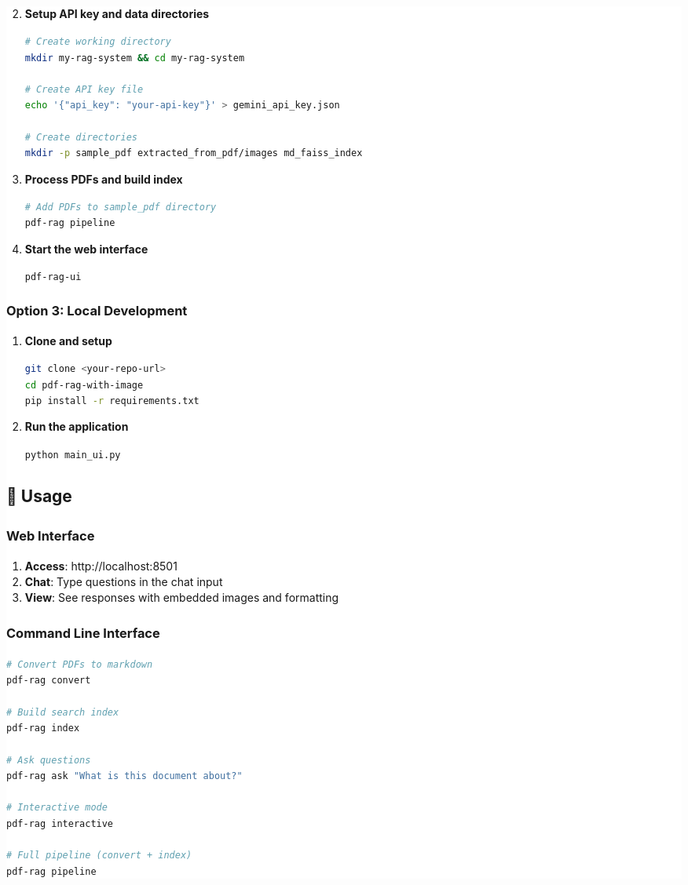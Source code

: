 2. **Setup API key and data directories**
   ```bash
   # Create working directory
   mkdir my-rag-system && cd my-rag-system
   
   # Create API key file
   echo '{"api_key": "your-api-key"}' > gemini_api_key.json
   
   # Create directories
   mkdir -p sample_pdf extracted_from_pdf/images md_faiss_index
   ```

3. **Process PDFs and build index**
   ```bash
   # Add PDFs to sample_pdf directory
   pdf-rag pipeline
   ```

4. **Start the web interface**
   ```bash
   pdf-rag-ui
   ```

### Option 3: Local Development

1. **Clone and setup**
   ```bash
   git clone <your-repo-url>
   cd pdf-rag-with-image
   pip install -r requirements.txt
   ```

2. **Run the application**
   ```bash
   python main_ui.py
   ```

## 📖 Usage

### Web Interface

1. **Access**: http://localhost:8501
2. **Chat**: Type questions in the chat input
3. **View**: See responses with embedded images and formatting

### Command Line Interface

```bash
# Convert PDFs to markdown
pdf-rag convert

# Build search index  
pdf-rag index

# Ask questions
pdf-rag ask "What is this document about?"

# Interactive mode
pdf-rag interactive

# Full pipeline (convert + index)
pdf-rag pipeline
```
